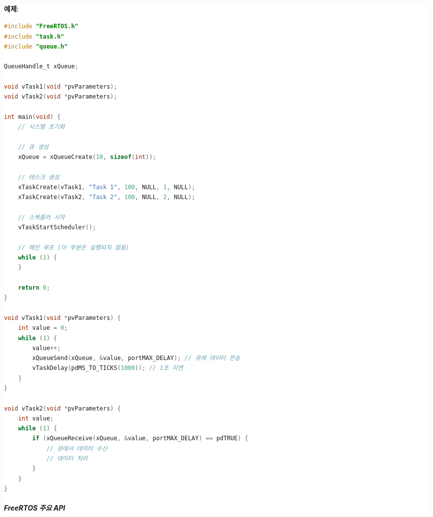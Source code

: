 **예제**:
```c
#include "FreeRTOS.h"
#include "task.h"
#include "queue.h"

QueueHandle_t xQueue;

void vTask1(void *pvParameters);
void vTask2(void *pvParameters);

int main(void) {
    // 시스템 초기화

    // 큐 생성
    xQueue = xQueueCreate(10, sizeof(int));

    // 태스크 생성
    xTaskCreate(vTask1, "Task 1", 100, NULL, 1, NULL);
    xTaskCreate(vTask2, "Task 2", 100, NULL, 2, NULL);

    // 스케줄러 시작
    vTaskStartScheduler();

    // 메인 루프 (이 부분은 실행되지 않음)
    while (1) {
    }

    return 0;
}

void vTask1(void *pvParameters) {
    int value = 0;
    while (1) {
        value++;
        xQueueSend(xQueue, &value, portMAX_DELAY); // 큐에 데이터 전송
        vTaskDelay(pdMS_TO_TICKS(1000)); // 1초 지연
    }
}

void vTask2(void *pvParameters) {
    int value;
    while (1) {
        if (xQueueReceive(xQueue, &value, portMAX_DELAY) == pdTRUE) {
            // 큐에서 데이터 수신
            // 데이터 처리
        }
    }
}
```

##### FreeRTOS 주요 API
